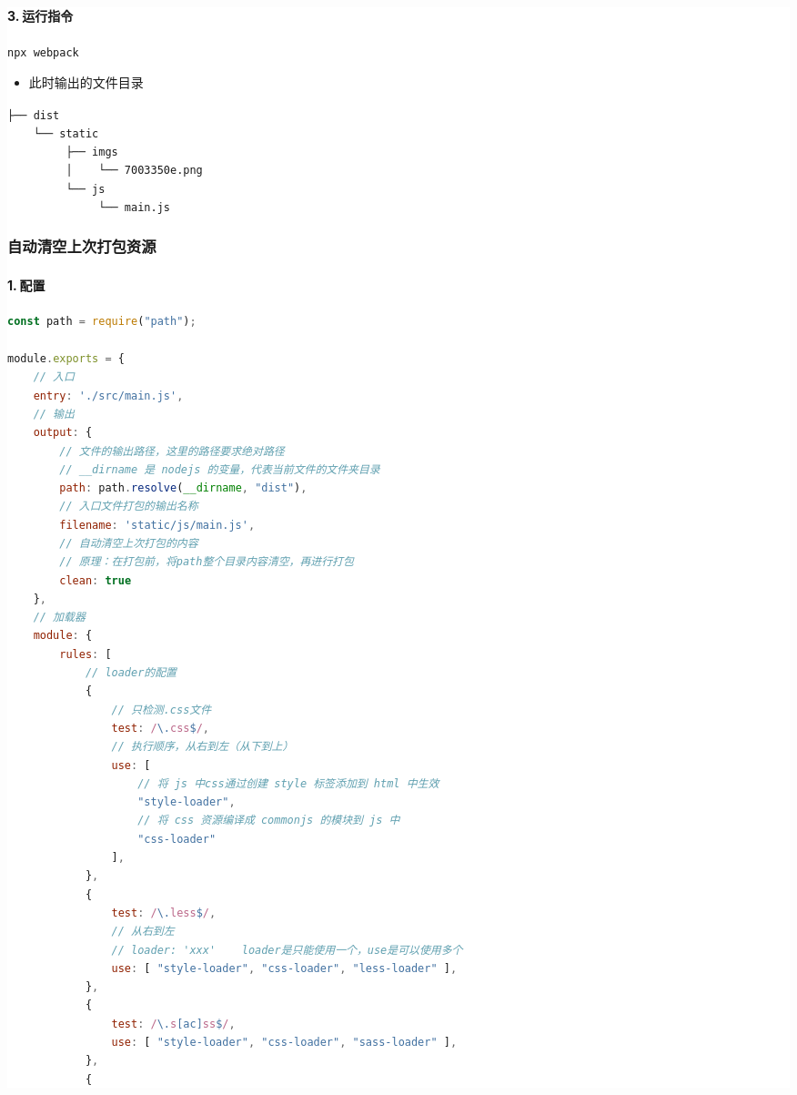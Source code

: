 

#### 3. 运行指令

```
npx webpack
```

- 此时输出的文件目录

```
├── dist
    └── static
         ├── imgs
         │    └── 7003350e.png
         └── js
              └── main.js
```



### 自动清空上次打包资源

#### 1. 配置

```javascript
const path = require("path");

module.exports = {
    // 入口
    entry: './src/main.js',
    // 输出
    output: {
        // 文件的输出路径，这里的路径要求绝对路径
        // __dirname 是 nodejs 的变量，代表当前文件的文件夹目录
        path: path.resolve(__dirname, "dist"),
        // 入口文件打包的输出名称
        filename: 'static/js/main.js',
        // 自动清空上次打包的内容
        // 原理：在打包前，将path整个目录内容清空，再进行打包
        clean: true
    },
    // 加载器
    module: {
        rules: [
            // loader的配置
            {
                // 只检测.css文件
                test: /\.css$/,
                // 执行顺序，从右到左（从下到上）
                use: [
                    // 将 js 中css通过创建 style 标签添加到 html 中生效
                    "style-loader",
                    // 将 css 资源编译成 commonjs 的模块到 js 中
                    "css-loader"
                ],
            },
            {
                test: /\.less$/,
                // 从右到左
                // loader: 'xxx'    loader是只能使用一个，use是可以使用多个
                use: [ "style-loader", "css-loader", "less-loader" ],
            },
            {
                test: /\.s[ac]ss$/,
                use: [ "style-loader", "css-loader", "sass-loader" ],
            },
            {
```